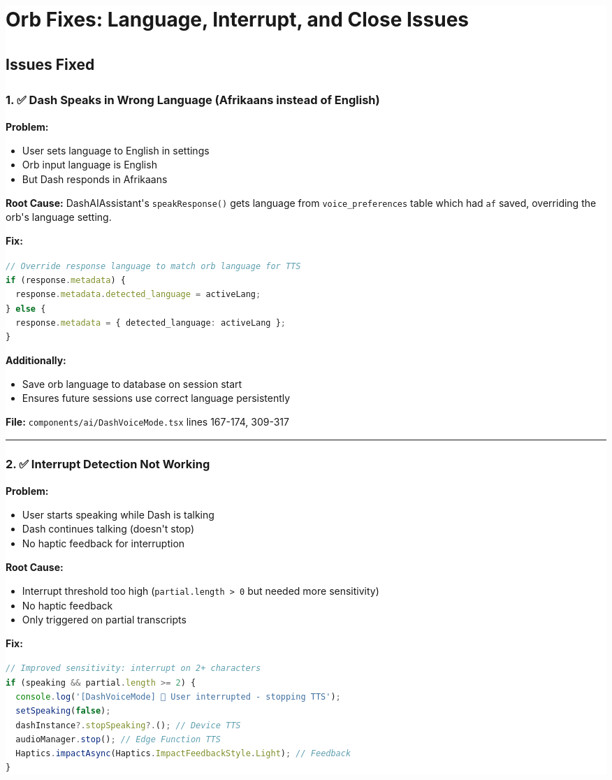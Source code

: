 # Orb Fixes: Language, Interrupt, and Close Issues

## Issues Fixed

### 1. ✅ Dash Speaks in Wrong Language (Afrikaans instead of English)

**Problem:**
- User sets language to English in settings
- Orb input language is English
- But Dash responds in Afrikaans

**Root Cause:**
DashAIAssistant's `speakResponse()` gets language from `voice_preferences` table which had `af` saved, overriding the orb's language setting.

**Fix:**
```typescript
// Override response language to match orb language for TTS
if (response.metadata) {
  response.metadata.detected_language = activeLang;
} else {
  response.metadata = { detected_language: activeLang };
}
```

**Additionally:**
- Save orb language to database on session start
- Ensures future sessions use correct language persistently

**File:** `components/ai/DashVoiceMode.tsx` lines 167-174, 309-317

---

### 2. ✅ Interrupt Detection Not Working

**Problem:**
- User starts speaking while Dash is talking
- Dash continues talking (doesn't stop)
- No haptic feedback for interruption

**Root Cause:**
- Interrupt threshold too high (`partial.length > 0` but needed more sensitivity)
- No haptic feedback
- Only triggered on partial transcripts

**Fix:**
```typescript
// Improved sensitivity: interrupt on 2+ characters
if (speaking && partial.length >= 2) {
  console.log('[DashVoiceMode] 🛑 User interrupted - stopping TTS');
  setSpeaking(false);
  dashInstance?.stopSpeaking?.(); // Device TTS
  audioManager.stop(); // Edge Function TTS
  Haptics.impactAsync(Haptics.ImpactFeedbackStyle.Light); // Feedback
}
```
